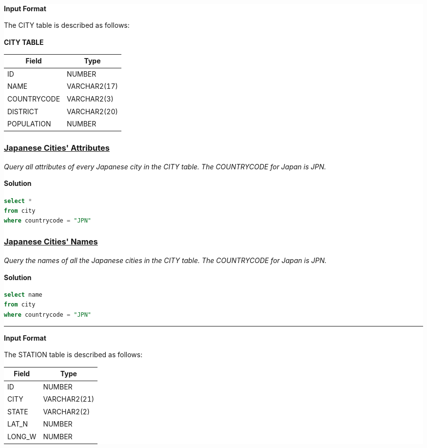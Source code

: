 **Input Format**

The CITY table is described as follows:

**CITY TABLE**

|  Field | Type |
|---|---|
| ID  | NUMBER |
| NAME | VARCHAR2(17)   |
| COUNTRYCODE | VARCHAR2(3)  |
| DISTRICT |  VARCHAR2(20) |
| POPULATION | NUMBER |

### [Japanese Cities' Attributes](https://www.hackerrank.com/challenges/japanese-cities-attributes/problem)
*Query all attributes of every Japanese city in the CITY table. The COUNTRYCODE for Japan is JPN.*

**Solution**
``` SQL
select *
from city
where countrycode = "JPN"
```

### [Japanese Cities' Names](https://www.hackerrank.com/challenges/japanese-cities-name/problem)
*Query the names of all the Japanese cities in the CITY table. The COUNTRYCODE for Japan is JPN.*

**Solution**
``` SQL
select name
from city
where countrycode = "JPN"
```
***
**Input Format**

The STATION table is described as follows:


|  Field | Type |
|---|---|
| ID  | NUMBER |
| CITY | VARCHAR2(21)   |
| STATE  | VARCHAR2(2)  |
| LAT_N |  NUMBER |
| LONG_W | NUMBER |

